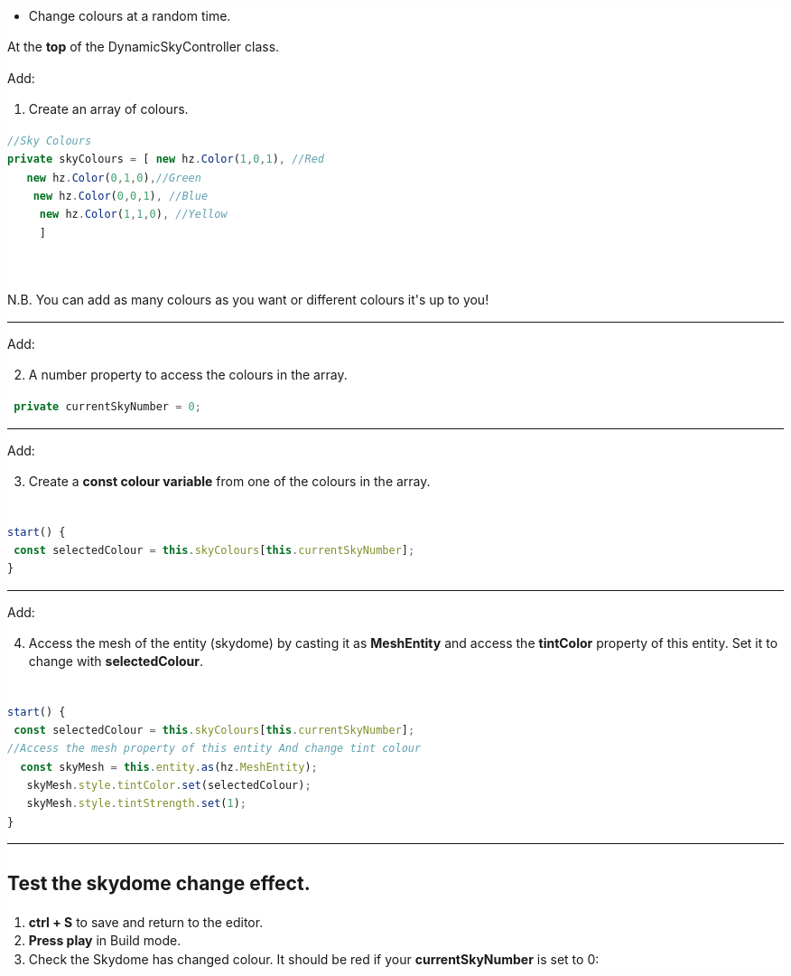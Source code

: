 - Change colours at a random time.

At the **top** of the DynamicSkyController class.

Add: 
1.  Create an array of colours.
```typescript
//Sky Colours
private skyColours = [ new hz.Color(1,0,1), //Red
   new hz.Color(0,1,0),//Green
    new hz.Color(0,0,1), //Blue
     new hz.Color(1,1,0), //Yellow
     ]

    

```
N.B. You can add as many colours as you want or different colours it's up to you!

---

Add:

2. A number property to access the colours in the array.
```typescript
 private currentSkyNumber = 0;
```
---

Add:

3. Create a **const colour variable** from one of the colours in the array. 

```typescript

start() {
 const selectedColour = this.skyColours[this.currentSkyNumber];
}
```
---

Add:

4. Access the mesh of the entity (skydome) by casting it as **MeshEntity** and access the **tintColor** property of this entity. Set it to change with **selectedColour**.
```typescript

start() {
 const selectedColour = this.skyColours[this.currentSkyNumber];
//Access the mesh property of this entity And change tint colour
  const skyMesh = this.entity.as(hz.MeshEntity);
   skyMesh.style.tintColor.set(selectedColour);
   skyMesh.style.tintStrength.set(1);
}
```

---
## Test the skydome change effect.
1. **ctrl + S** to save and return to the editor.
2. **Press play** in Build mode.
3. Check the Skydome has changed colour. It should be red if your **currentSkyNumber** is set to 0: 
